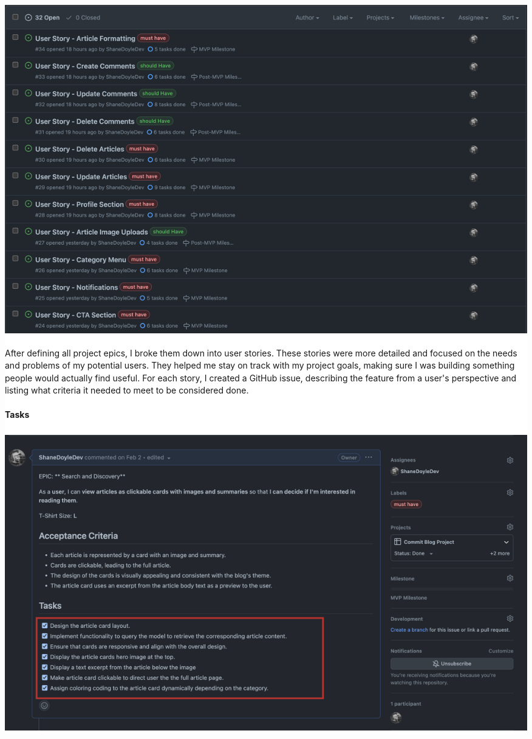 ### <img src="./readme-images/agile/github-project-user-stories.png" alt="list of project user stories on Github">

After defining all project epics, I broke them down into user stories. These stories were more detailed and focused on the needs and problems of my potential users. They helped me stay on track with my project goals, making sure I was building something people would actually find useful. For each story, I created a GitHub issue, describing the feature from a user's perspective and listing what criteria it needed to meet to be considered done.

#### Tasks

### <img src="./readme-images/agile/tasks.png" alt="list of tasks on a user story card">
